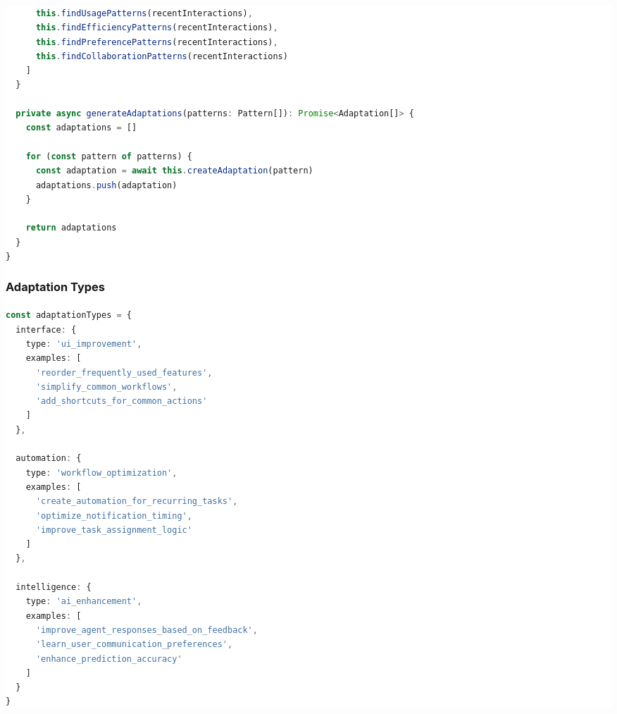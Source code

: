 ```typescript
      this.findUsagePatterns(recentInteractions),
      this.findEfficiencyPatterns(recentInteractions),
      this.findPreferencePatterns(recentInteractions),
      this.findCollaborationPatterns(recentInteractions)
    ]
  }

  private async generateAdaptations(patterns: Pattern[]): Promise<Adaptation[]> {
    const adaptations = []

    for (const pattern of patterns) {
      const adaptation = await this.createAdaptation(pattern)
      adaptations.push(adaptation)
    }

    return adaptations
  }
}
```

### Adaptation Types

```typescript
const adaptationTypes = {
  interface: {
    type: 'ui_improvement',
    examples: [
      'reorder_frequently_used_features',
      'simplify_common_workflows',
      'add_shortcuts_for_common_actions'
    ]
  },

  automation: {
    type: 'workflow_optimization',
    examples: [
      'create_automation_for_recurring_tasks',
      'optimize_notification_timing',
      'improve_task_assignment_logic'
    ]
  },

  intelligence: {
    type: 'ai_enhancement',
    examples: [
      'improve_agent_responses_based_on_feedback',
      'learn_user_communication_preferences',
      'enhance_prediction_accuracy'
    ]
  }
}
```
